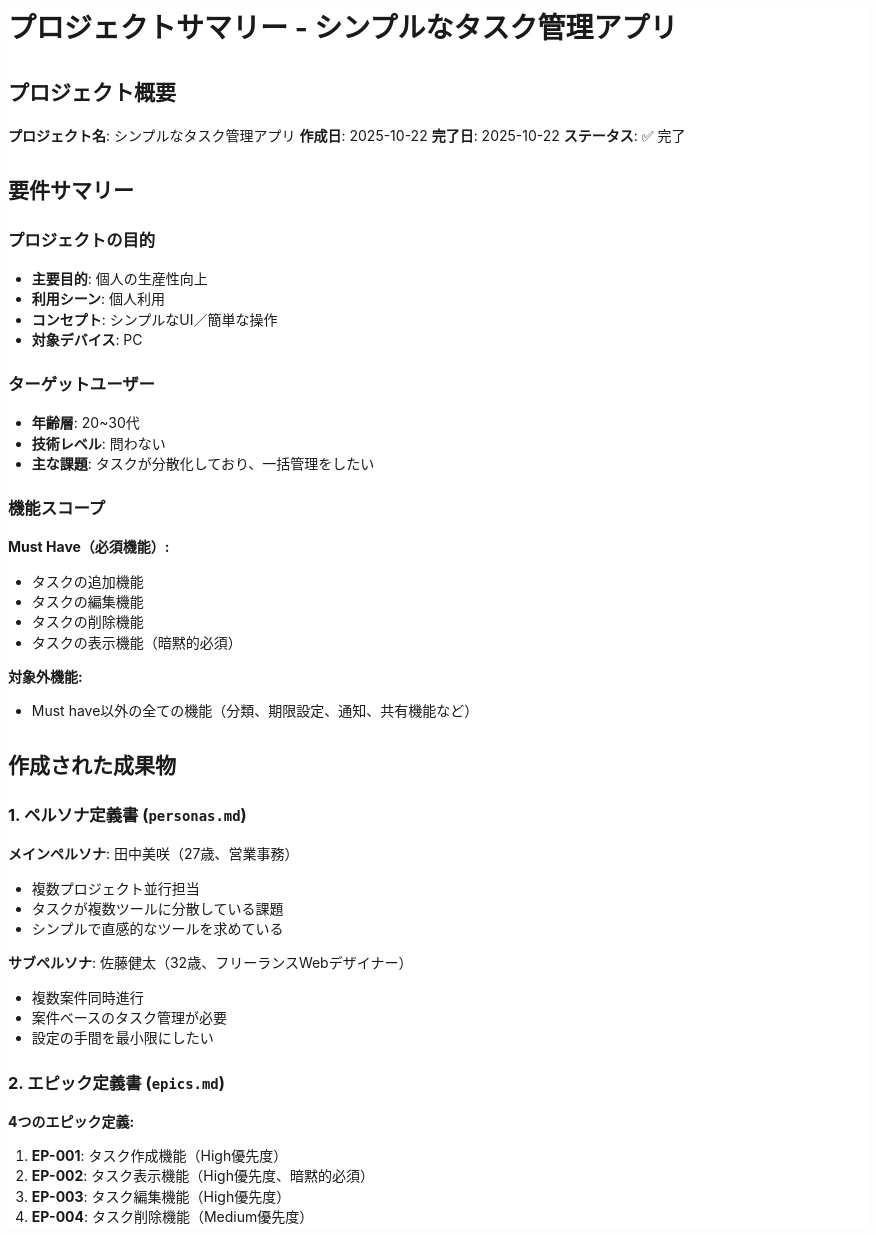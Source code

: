# プロジェクトサマリー - シンプルなタスク管理アプリ

## プロジェクト概要
**プロジェクト名**: シンプルなタスク管理アプリ
**作成日**: 2025-10-22
**完了日**: 2025-10-22
**ステータス**: ✅ 完了

## 要件サマリー

### プロジェクトの目的
- **主要目的**: 個人の生産性向上
- **利用シーン**: 個人利用
- **コンセプト**: シンプルなUI／簡単な操作
- **対象デバイス**: PC

### ターゲットユーザー
- **年齢層**: 20~30代
- **技術レベル**: 問わない
- **主な課題**: タスクが分散化しており、一括管理をしたい

### 機能スコープ
**Must Have（必須機能）:**
- タスクの追加機能
- タスクの編集機能
- タスクの削除機能
- タスクの表示機能（暗黙的必須）

**対象外機能:**
- Must have以外の全ての機能（分類、期限設定、通知、共有機能など）

## 作成された成果物

### 1. ペルソナ定義書 (`personas.md`)
**メインペルソナ**: 田中美咲（27歳、営業事務）
- 複数プロジェクト並行担当
- タスクが複数ツールに分散している課題
- シンプルで直感的なツールを求めている

**サブペルソナ**: 佐藤健太（32歳、フリーランスWebデザイナー）
- 複数案件同時進行
- 案件ベースのタスク管理が必要
- 設定の手間を最小限にしたい

### 2. エピック定義書 (`epics.md`)
**4つのエピック定義:**
1. **EP-001**: タスク作成機能（High優先度）
2. **EP-002**: タスク表示機能（High優先度、暗黙的必須）
3. **EP-003**: タスク編集機能（High優先度）
4. **EP-004**: タスク削除機能（Medium優先度）
